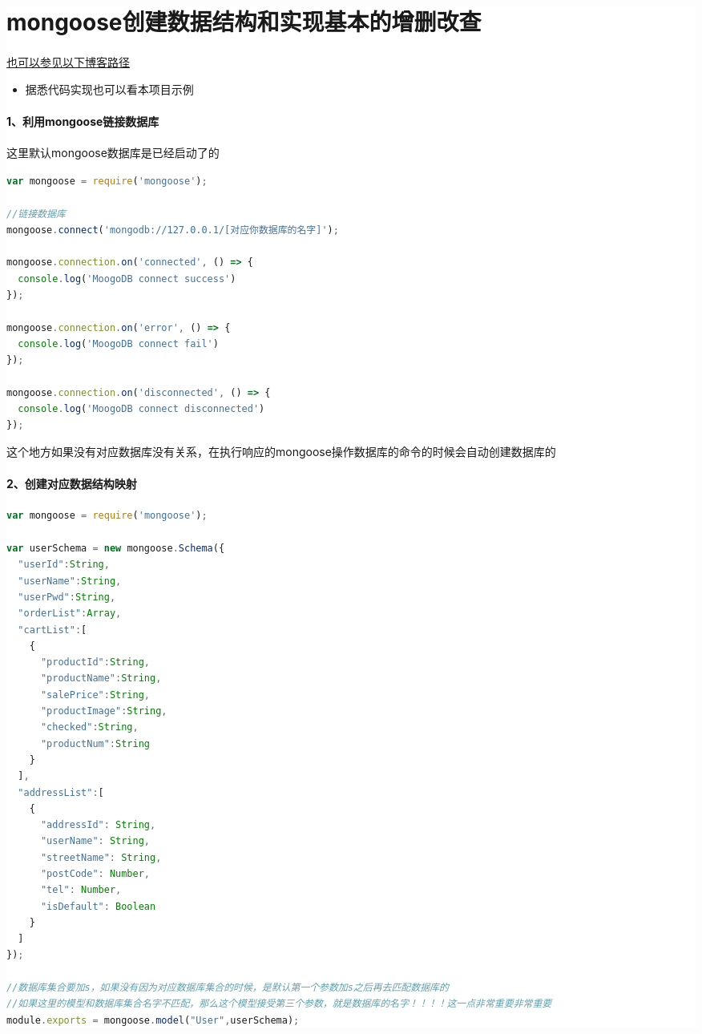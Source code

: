 # mongoose创建数据结构和实现基本的增删改查       

[也可以参见以下博客路径](http://blog.csdn.net/qq_38355456/article/details/78698468)
- 据悉代码实现也可以看本项目示例

#### 1、利用mongoose链接数据库
这里默认mongoose数据库是已经启动了的          
```javascript
var mongoose = require('mongoose');

//链接数据库
mongoose.connect('mongodb://127.0.0.1/[对应你数据库的名字]');

mongoose.connection.on('connected', () => {
  console.log('MoogoDB connect success')
});

mongoose.connection.on('error', () => {
  console.log('MoogoDB connect fail')
});

mongoose.connection.on('disconnected', () => {
  console.log('MoogoDB connect disconnected')
});
```
这个地方如果没有对应数据库没有关系，在执行响应的mongoose操作数据库的命令的时候会自动创建数据库的


#### 2、创建对应数据结构映射
```javascript
var mongoose = require('mongoose');

var userSchema = new mongoose.Schema({
  "userId":String,
  "userName":String,
  "userPwd":String,
  "orderList":Array,
  "cartList":[
    {
      "productId":String,
      "productName":String,
      "salePrice":String,
      "productImage":String,
      "checked":String,
      "productNum":String
    }
  ],
  "addressList":[
    {
      "addressId": String,
      "userName": String,
      "streetName": String,
      "postCode": Number,
      "tel": Number,
      "isDefault": Boolean
    }
  ]
});

//数据库集合要加s，如果没有因为对应数据库集合的时候，是默认第一个参数加s之后再去匹配数据库的
//如果这里的模型和数据库集合名字不匹配，那么这个模型接受第三个参数，就是数据库的名字！！！！这一点非常重要非常重要
module.exports = mongoose.model("User",userSchema);
```
